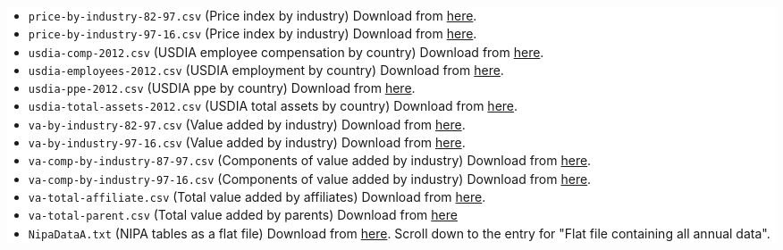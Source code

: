    * `price-by-industry-82-97.csv` (Price index by industry) Download from [here](https://apps.bea.gov/iTable/iTable.cfm?reqid=147&step=51&isuri=1&startyear=1982&table_list=11&endyear=1&valuationtype=b&thetable=1&codelist=22r,gdpva,pvtva,11va,111cava,113ffva,21va,211va,212va,213va,22va,23va,31gva,33dgva,321va,327va,331va,332va,333va,334va,335va,3361mvva,3364otva,337va,339va,31ndva,311ftva,313ttva,315alva,322va,323va,324va,325va,326va,42va,44rtva,441va,445va,452va,4a0va,48twva,481va,482va,483va,484va,485va,486va,487osva,493va,51va,511va,512va,513va,514va,fireva,52va,521civa,523va,524va,525va,53va,531va,vahs,vaore,532rlva,profva,54va,5411va,5415va,5412opva,55va,56va,561va,562va,6va,61va,62va,621va,622hova,622va,623va,624va,7va,71va,711asva,713va,72va,721va,722va,81va,gva,gfva,gfgva,vagfgd,vagfgn,gfeva,gslva,gslgva,gsleva,adndadnd,pgoodva,pservva,ictva).
   * `price-by-industry-97-16.csv` (Price index by industry) Download from [here](https://apps.bea.gov/iTable/iTable.cfm?reqid=150&step=3&isuri=1&table_list=11&series=a&first_year=1997&columns=ii&scale=-99&last_year=2016&categories=gdpxind&thetable=&rows=22r).
   * `usdia-comp-2012.csv` (USDIA employee compensation by country) Download from [here](https://apps.bea.gov/iTable/iTable.cfm?reqid=2&step=10&isuri=1&step1prompt1=1&step2prompt3=13&step1prompt2=2&step8prompt10a=1&step4prompt5=4&step3prompt4=7&step5prompt6=1,2&step7prompt8=43&step8prompt9a=2).
   * `usdia-employees-2012.csv` (USDIA employment by country) Download from [here](https://apps.bea.gov/iTable/iTable.cfm?reqid=2&step=10&isuri=1&step1prompt1=1&step2prompt3=13&step1prompt2=2&step8prompt10a=1&step4prompt5=10&step3prompt4=8&step5prompt6=1,2&step7prompt8=43&step8prompt9a=47).
   * `usdia-ppe-2012.csv` (USDIA ppe by country) Download from [here](https://apps.bea.gov/iTable/iTable.cfm?reqid=2&step=10&isuri=1&step1prompt1=1&step2prompt3=13&step1prompt2=2&step8prompt10a=1&step4prompt5=10&step3prompt4=54&step5prompt6=1,2&step7prompt8=43&step8prompt9a=71).
   * `usdia-total-assets-2012.csv` (USDIA total assets by country) Download from [here](https://apps.bea.gov/iTable/iTable.cfm?reqid=2&step=10&isuri=1&step1prompt1=1&step2prompt3=13&step1prompt2=2&step8prompt10a=1&step4prompt5=10&step3prompt4=1&step5prompt6=1,2&step7prompt8=43&step8prompt9a=40).
   * `va-by-industry-82-97.csv` (Value added by industry) Download from [here](https://apps.bea.gov/iTable/iTable.cfm?reqid=147&step=51&isuri=1&startyear=1982&table_list=1&endyear=1&valuationtype=b&thetable=1&codelist=22r,gdpva,pvtva,11va,111cava,113ffva,21va,211va,212va,213va,22va,23va,31gva,33dgva,321va,327va,331va,332va,333va,334va,335va,3361mvva,3364otva,337va,339va,31ndva,311ftva,313ttva,315alva,322va,323va,324va,325va,326va,42va,44rtva,441va,445va,452va,4a0va,48twva,481va,482va,483va,484va,485va,486va,487osva,493va,51va,511va,512va,513va,514va,fireva,52va,521civa,523va,524va,525va,53va,531va,vahs,vaore,532rlva,profva,54va,5411va,5415va,5412opva,55va,56va,561va,562va,6va,61va,62va,621va,622hova,622va,623va,624va,7va,71va,711asva,713va,72va,721va,722va,81va,gva,gfva,gfgva,vagfgd,vagfgn,gfeva,gslva,gslgva,gsleva,adndadnd,pgoodva,pservva,ictva).
   * `va-by-industry-97-16.csv` (Value added by industry) Download from [here](https://apps.bea.gov/iTable/iTable.cfm?reqid=150&step=3&isuri=1&table_list=1&series=a&first_year=1997&columns=ii&scale=-9&last_year=2016&categories=gdpxind&thetable=&rows=22r).
   * `va-comp-by-industry-87-97.csv` (Components of value added by  industry) Download from [here](https://apps.bea.gov/iTable/iTable.cfm?reqid=147&step=51&isuri=1&startyear=start&table_list=6&endyear=1&valuationtype=b&thetable=1&codelist=22r,gdpva,gdpcomp,gdptxpixsub,gdpgos,pvtva,pvtcomp,pvttxpixsub,pvtgos,11va,11comp,11txpixsub,11gos,111cava,111cacomp,111catxpixsub,111cagos,113ffva,113ffcomp,113fftxpixsub,113ffgos,21va,21comp,21txpixsub,21gos,211va,211comp,211txpixsub,211gos,212va,212comp,212txpixsub,212gos,213va,213comp,213txpixsub,213gos,22va,22comp,22txpixsub,22gos,23va,23comp,23txpixsub,23gos,31gva,31gcomp,31gtxpixsub,31ggos,33dgva,33dgcomp,33dgtxpixsub,33dggos,321va,321comp,321txpixsub,321gos,327va,327comp,327txpixsub,327gos,331va,331comp,331txpixsub,331gos,332va,332comp,332txpixsub,332gos,333va,333comp,333txpixsub,333gos,334va,334comp,334txpixsub,334gos,335va,335comp,335txpixsub,335gos,3361mvva,3361mvcomp,3361mvtxpixsub,3361mvgos,3364otva,3364otcomp,3364ottxpixsub,3364otgos,337va,337comp,337txpixsub,337gos,339va,339comp,339txpixsub,339gos,31ndva,31ndcomp,31ndtxpixsub,31ndgos,311ftva,311ftcomp,311fttxpixsub,311ftgos,313ttva,313ttcomp,313tttxpixsub,313ttgos,315alva,315alcomp,315altxpixsub,315algos,322va,322comp).
   * `va-comp-by-industry-97-16.csv` (Components of value added by  industry) Download from [here](https://apps.bea.gov/iTable/iTable.cfm?reqid=150&step=3&isuri=1&table_list=6&series=q&first_year=1997&columns=ii&scale=-9&last_year=2016&categories=gdpxind&thetable=&rows=22r).
   * `va-total-affiliate.csv` (Total value added by affiliates) Download from [here](https://apps.bea.gov/iTable/iTable.cfm?reqid=2&step=10&isuri=1&step1prompt1=1&step2prompt3=13&step1prompt2=2&step8prompt10a=94&step4prompt5=99&step3prompt4=6&step5prompt6=1,2&step7prompt8=40,41,42,43,48,49,52,55,56,58,60&step8prompt9a=45).
   * `va-total-parent.csv` (Total value added by parents) Download from [here](https://apps.bea.gov/iTable/iTable.cfm?reqid=2&step=10&isuri=1&step1prompt1=1&step2prompt3=14&step1prompt2=2&step8prompt10a=94&step4prompt5=99&step3prompt4=6&step5prompt6=1,2&step7prompt8=40,41,42,43,48,49,52,55,56,58,60&step8prompt9a=45)
   * `NipaDataA.txt` (NIPA tables as a flat file) Download from [here](https://apps.bea.gov/iTable/iTable.cfm?reqid=19&step=4&isuri=1&nipa_table_list=1&categories=flatfiles). Scroll down to the entry for "Flat file containing all annual data".